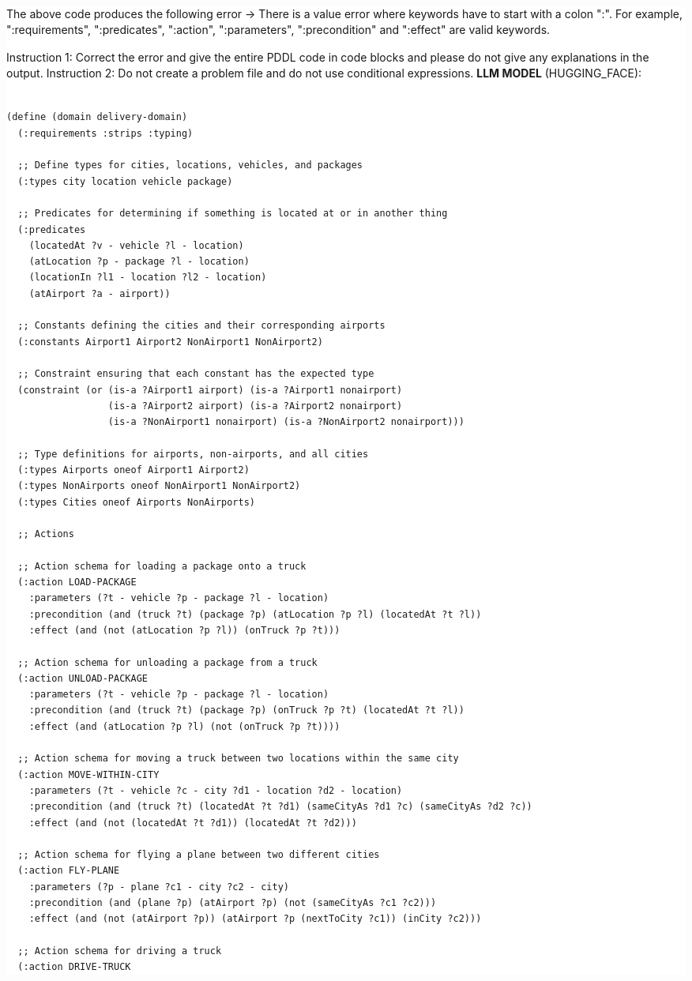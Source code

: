 The above code produces the following error -> There is a value error where keywords have to start with a colon ":". For example, ":requirements", ":predicates", ":action", ":parameters", ":precondition" and ":effect" are valid keywords.

Instruction 1: Correct the error and give the entire PDDL code in code blocks and please do not give any explanations in the output.
Instruction 2: Do not create a problem file and do not use conditional expressions.
**LLM MODEL** (HUGGING_FACE):
```pddl 

(define (domain delivery-domain)
  (:requirements :strips :typing)
  
  ;; Define types for cities, locations, vehicles, and packages
  (:types city location vehicle package)
  
  ;; Predicates for determining if something is located at or in another thing
  (:predicates
    (locatedAt ?v - vehicle ?l - location)
    (atLocation ?p - package ?l - location)
    (locationIn ?l1 - location ?l2 - location)
    (atAirport ?a - airport))
  
  ;; Constants defining the cities and their corresponding airports
  (:constants Airport1 Airport2 NonAirport1 NonAirport2)
  
  ;; Constraint ensuring that each constant has the expected type
  (constraint (or (is-a ?Airport1 airport) (is-a ?Airport1 nonairport)
                  (is-a ?Airport2 airport) (is-a ?Airport2 nonairport)
                  (is-a ?NonAirport1 nonairport) (is-a ?NonAirport2 nonairport)))
  
  ;; Type definitions for airports, non-airports, and all cities
  (:types Airports oneof Airport1 Airport2)
  (:types NonAirports oneof NonAirport1 NonAirport2)
  (:types Cities oneof Airports NonAirports)
  
  ;; Actions
  
  ;; Action schema for loading a package onto a truck
  (:action LOAD-PACKAGE
    :parameters (?t - vehicle ?p - package ?l - location)
    :precondition (and (truck ?t) (package ?p) (atLocation ?p ?l) (locatedAt ?t ?l))
    :effect (and (not (atLocation ?p ?l)) (onTruck ?p ?t)))
  
  ;; Action schema for unloading a package from a truck
  (:action UNLOAD-PACKAGE
    :parameters (?t - vehicle ?p - package ?l - location)
    :precondition (and (truck ?t) (package ?p) (onTruck ?p ?t) (locatedAt ?t ?l))
    :effect (and (atLocation ?p ?l) (not (onTruck ?p ?t))))
  
  ;; Action schema for moving a truck between two locations within the same city
  (:action MOVE-WITHIN-CITY
    :parameters (?t - vehicle ?c - city ?d1 - location ?d2 - location)
    :precondition (and (truck ?t) (locatedAt ?t ?d1) (sameCityAs ?d1 ?c) (sameCityAs ?d2 ?c))
    :effect (and (not (locatedAt ?t ?d1)) (locatedAt ?t ?d2)))
  
  ;; Action schema for flying a plane between two different cities
  (:action FLY-PLANE
    :parameters (?p - plane ?c1 - city ?c2 - city)
    :precondition (and (plane ?p) (atAirport ?p) (not (sameCityAs ?c1 ?c2)))
    :effect (and (not (atAirport ?p)) (atAirport ?p (nextToCity ?c1)) (inCity ?c2)))
  
  ;; Action schema for driving a truck
  (:action DRIVE-TRUCK
```